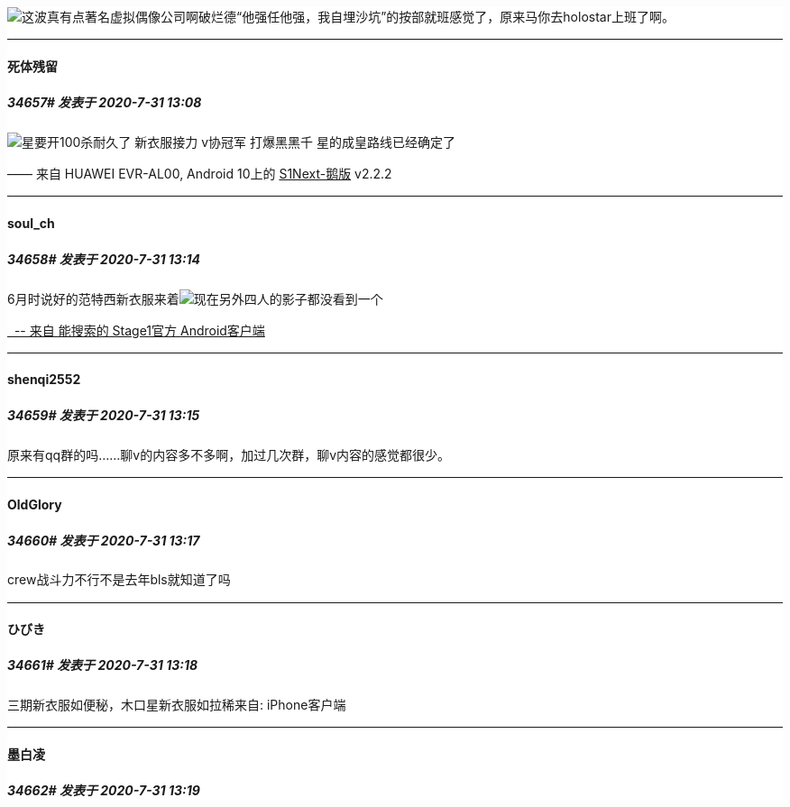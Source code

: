 
<img src="https://static.saraba1st.com/image/smiley/face2017/013.png" referrerpolicy="no-referrer">这波真有点著名虚拟偶像公司啊破烂德“他强任他强，我自埋沙坑”的按部就班感觉了，原来马你去holostar上班了啊。


*****

####  死体残留  
##### 34657#       发表于 2020-7-31 13:08


<img src="https://static.saraba1st.com/image/smiley/face2017/002.png" referrerpolicy="no-referrer">星要开100杀耐久了 新衣服接力 v协冠军 打爆黑黑千 星的成皇路线已经确定了

—— 来自 HUAWEI EVR-AL00, Android 10上的 [S1Next-鹅版](https://github.com/ykrank/S1-Next/releases) v2.2.2


*****

####  soul_ch  
##### 34658#       发表于 2020-7-31 13:14


6月时说好的范特西新衣服来着<img src="https://static.saraba1st.com/image/smiley/face2017/127.png" referrerpolicy="no-referrer">现在另外四人的影子都没看到一个

[  -- 来自 能搜索的 Stage1官方 Android客户端](https://www.coolapk.com/apk/140634)


*****

####  shenqi2552  
##### 34659#       发表于 2020-7-31 13:15


原来有qq群的吗……聊v的内容多不多啊，加过几次群，聊v内容的感觉都很少。


*****

####  OldGlory  
##### 34660#       发表于 2020-7-31 13:17


crew战斗力不行不是去年bls就知道了吗


*****

####  ひびき  
##### 34661#       发表于 2020-7-31 13:18


三期新衣服如便秘，木口星新衣服如拉稀来自: iPhone客户端


*****

####  墨白凌  
##### 34662#       发表于 2020-7-31 13:19
